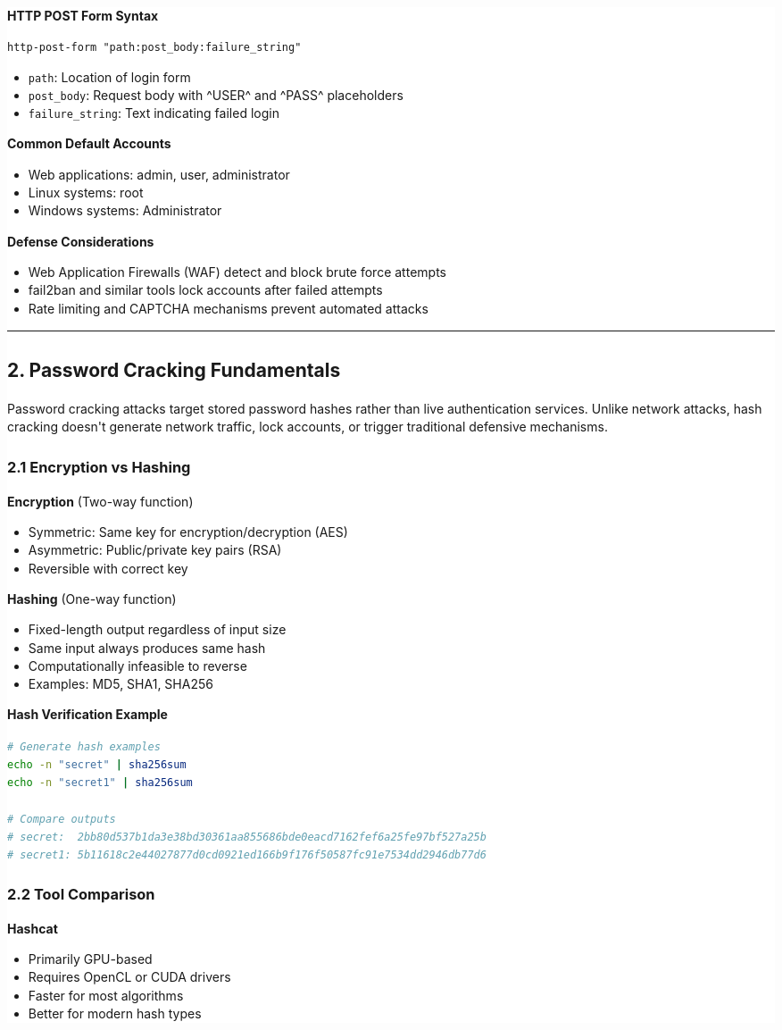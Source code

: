 **HTTP POST Form Syntax**
```
http-post-form "path:post_body:failure_string"
```
- `path`: Location of login form
- `post_body`: Request body with ^USER^ and ^PASS^ placeholders
- `failure_string`: Text indicating failed login

**Common Default Accounts**
- Web applications: admin, user, administrator
- Linux systems: root
- Windows systems: Administrator

**Defense Considerations**
- Web Application Firewalls (WAF) detect and block brute force attempts
- fail2ban and similar tools lock accounts after failed attempts
- Rate limiting and CAPTCHA mechanisms prevent automated attacks

---

## 2. Password Cracking Fundamentals

Password cracking attacks target stored password hashes rather than live authentication services. Unlike network attacks, hash cracking doesn't generate network traffic, lock accounts, or trigger traditional defensive mechanisms.

### 2.1 Encryption vs Hashing

**Encryption** (Two-way function)
- Symmetric: Same key for encryption/decryption (AES)
- Asymmetric: Public/private key pairs (RSA)
- Reversible with correct key

**Hashing** (One-way function)
- Fixed-length output regardless of input size
- Same input always produces same hash
- Computationally infeasible to reverse
- Examples: MD5, SHA1, SHA256

**Hash Verification Example**
```bash
# Generate hash examples
echo -n "secret" | sha256sum
echo -n "secret1" | sha256sum

# Compare outputs
# secret:  2bb80d537b1da3e38bd30361aa855686bde0eacd7162fef6a25fe97bf527a25b
# secret1: 5b11618c2e44027877d0cd0921ed166b9f176f50587fc91e7534dd2946db77d6
```

### 2.2 Tool Comparison

**Hashcat**
- Primarily GPU-based
- Requires OpenCL or CUDA drivers
- Faster for most algorithms
- Better for modern hash types
